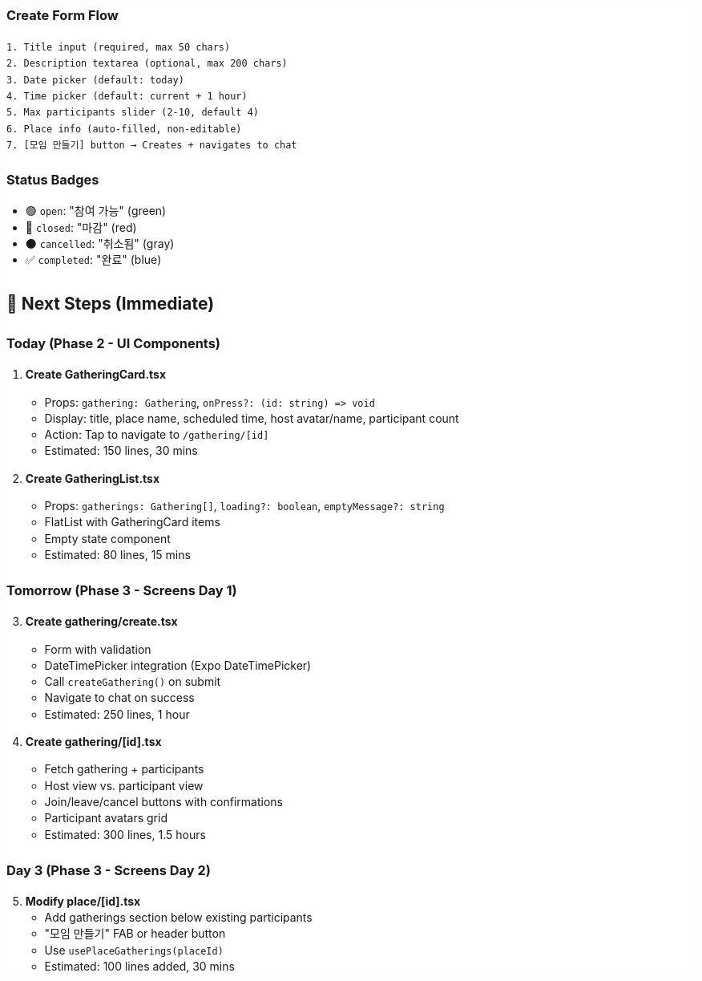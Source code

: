 ### Create Form Flow
```
1. Title input (required, max 50 chars)
2. Description textarea (optional, max 200 chars)
3. Date picker (default: today)
4. Time picker (default: current + 1 hour)
5. Max participants slider (2-10, default 4)
6. Place info (auto-filled, non-editable)
7. [모임 만들기] button → Creates + navigates to chat
```

### Status Badges
- 🟢 `open`: "참여 가능" (green)
- 🔴 `closed`: "마감" (red)
- ⚫ `cancelled`: "취소됨" (gray)
- ✅ `completed`: "완료" (blue)

## 🚀 Next Steps (Immediate)

### Today (Phase 2 - UI Components)
1. **Create GatheringCard.tsx**
   - Props: `gathering: Gathering`, `onPress?: (id: string) => void`
   - Display: title, place name, scheduled time, host avatar/name, participant count
   - Action: Tap to navigate to `/gathering/[id]`
   - Estimated: 150 lines, 30 mins

2. **Create GatheringList.tsx**
   - Props: `gatherings: Gathering[]`, `loading?: boolean`, `emptyMessage?: string`
   - FlatList with GatheringCard items
   - Empty state component
   - Estimated: 80 lines, 15 mins

### Tomorrow (Phase 3 - Screens Day 1)
3. **Create gathering/create.tsx**
   - Form with validation
   - DateTimePicker integration (Expo DateTimePicker)
   - Call `createGathering()` on submit
   - Navigate to chat on success
   - Estimated: 250 lines, 1 hour

4. **Create gathering/[id].tsx**
   - Fetch gathering + participants
   - Host view vs. participant view
   - Join/leave/cancel buttons with confirmations
   - Participant avatars grid
   - Estimated: 300 lines, 1.5 hours

### Day 3 (Phase 3 - Screens Day 2)
5. **Modify place/[id].tsx**
   - Add gatherings section below existing participants
   - "모임 만들기" FAB or header button
   - Use `usePlaceGatherings(placeId)`
   - Estimated: 100 lines added, 30 mins
